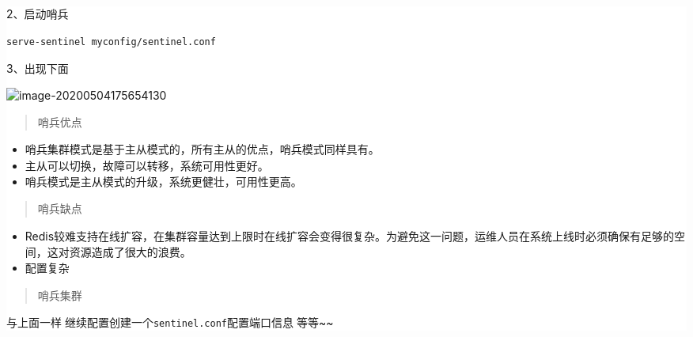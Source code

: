 2、启动哨兵

```bash
serve-sentinel myconfig/sentinel.conf
```

3、出现下面

<img src="http://q936eat5v.bkt.clouddn.com/images/image-20200504175654130.png" alt="image-20200504175654130"  />



> 哨兵优点

- 哨兵集群模式是基于主从模式的，所有主从的优点，哨兵模式同样具有。
- 主从可以切换，故障可以转移，系统可用性更好。
- 哨兵模式是主从模式的升级，系统更健壮，可用性更高。

>哨兵缺点

- Redis较难支持在线扩容，在集群容量达到上限时在线扩容会变得很复杂。为避免这一问题，运维人员在系统上线时必须确保有足够的空间，这对资源造成了很大的浪费。
- 配置复杂

> 哨兵集群

与上面一样 继续配置创建一个`sentinel.conf`配置端口信息 等等~~